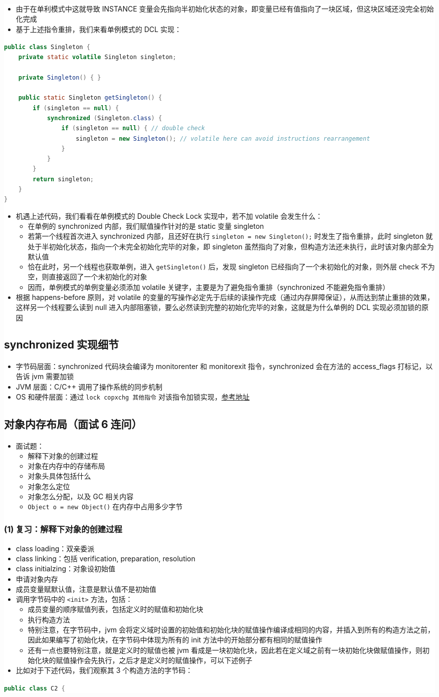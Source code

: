 - 由于在单利模式中这就导致 INSTANCE 变量会先指向半初始化状态的对象，即变量已经有值指向了一块区域，但这块区域还没完全初始化完成
- 基于上述指令重排，我们来看单例模式的 DCL 实现：
```java
public class Singleton {
    private static volatile Singleton singleton;

    private Singleton() { }

    public static Singleton getSingleton() {
        if (singleton == null) {
            synchronized (Singleton.class) {
                if (singleton == null) { // double check
                    singleton = new Singleton(); // volatile here can avoid instructions rearrangement
                }
            }
        }
        return singleton;
    }
}
```
- 机遇上述代码，我们看看在单例模式的 Double Check Lock 实现中，若不加 volatile 会发生什么：
    - 在单例的 synchronized 内部，我们赋值操作针对的是 static 变量 singleton
    - 若第一个线程首次进入 synchronized 内部，且还好在执行 `singleton = new Singleton();` 时发生了指令重排，此时 singleton 就处于半初始化状态，指向一个未完全初始化完毕的对象，即 singleton 虽然指向了对象，但构造方法还未执行，此时该对象内部全为默认值
    - 恰在此时，另一个线程也获取单例，进入 `getSingleton()` 后，发现 singleton 已经指向了一个未初始化的对象，则外层 check 不为空，则直接返回了一个未初始化的对象
    - 因而，单例模式的单例变量必须添加 volatile 关键字，主要是为了避免指令重排（synchronized 不能避免指令重排）
- 根据 happens-before 原则，对 volatile 的变量的写操作必定先于后续的读操作完成（通过内存屏障保证），从而达到禁止重排的效果，这样另一个线程要么读到 null 进入内部阻塞锁，要么必然读到完整的初始化完毕的对象，这就是为什么单例的 DCL 实现必须加锁的原因

## synchronized 实现细节

- 字节码层面：synchronized 代码块会编译为 monitorenter 和 monitorexit 指令，synchronized 会在方法的 access_flags 打标记，以告诉 jvm 需要加锁
- JVM 层面：C/C++ 调用了操作系统的同步机制
- OS 和硬件层面：通过 `lock copxchg 其他指令` 对该指令加锁实现，[参考地址](https://blog.csdn.net/21aspnet/article/details/88571740)

## 对象内存布局（面试 6 连问）

- 面试题：
    - 解释下对象的创建过程
    - 对象在内存中的存储布局
    - 对象头具体包括什么
    - 对象怎么定位
    - 对象怎么分配，以及 GC 相关内容
    - `Object o = new Object()` 在内存中占用多少字节

### (1) 复习：解释下对象的创建过程

- class loading：双亲委派
- class linking：包括 verification, preparation, resolution
- class initialzing：对象设初始值
- 申请对象内存
- 成员变量赋默认值，注意是默认值不是初始值
- 调用字节码中的 `<init>` 方法，包括：
    - 成员变量的顺序赋值列表，包括定义时的赋值和初始化块
    - 执行构造方法
    - 特别注意，在字节码中，jvm 会将定义域时设置的初始值和初始化块的赋值操作编译成相同的内容，并插入到所有的构造方法之前，因此如果编写了初始化块，在字节码中体现为所有的 init 方法中的开始部分都有相同的赋值操作
    - 还有一点也要特别注意，就是定义时的赋值也被 jvm 看成是一块初始化块，因此若在定义域之前有一块初始化块做赋值操作，则初始化块的赋值操作会先执行，之后才是定义时的赋值操作，可以下述例子
- 比如对于下述代码，我们观察其 3 个构造方法的字节码：
```java
public class C2 {
```